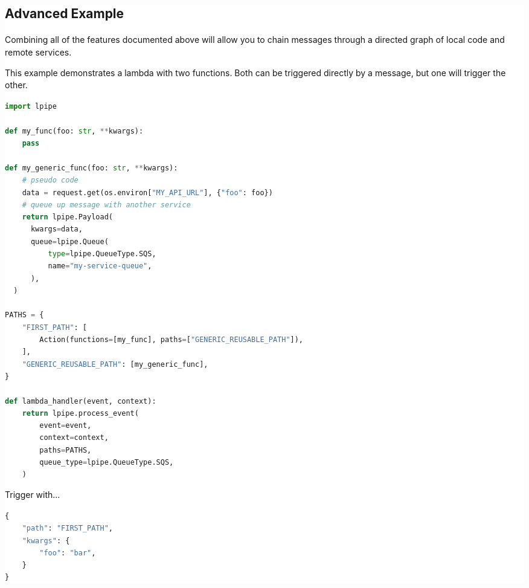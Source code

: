 

## Advanced Example

Combining all of the features documented above will allow you to chain messages through a directed graph of local code and remote services.

This example demonstrates a lambda with two functions. Both can be triggered directly by a message, but one will trigger the other.

```python
import lpipe

def my_func(foo: str, **kwargs):
	pass

def my_generic_func(foo: str, **kwargs):
	# pseudo code
    data = request.get(os.environ["MY_API_URL"], {"foo": foo})
    # queue up message with another service
    return lpipe.Payload(
      kwargs=data,
      queue=lpipe.Queue(
          type=lpipe.QueueType.SQS,
          name="my-service-queue",
      ),
  )

PATHS = {
    "FIRST_PATH": [
        Action(functions=[my_func], paths=["GENERIC_REUSABLE_PATH"]),
    ],
    "GENERIC_REUSABLE_PATH": [my_generic_func],
}

def lambda_handler(event, context):
    return lpipe.process_event(
        event=event,
        context=context,
        paths=PATHS,
        queue_type=lpipe.QueueType.SQS,
    )
```

Trigger with...

```python
{
    "path": "FIRST_PATH",
    "kwargs": {
        "foo": "bar",
    }
}
```
